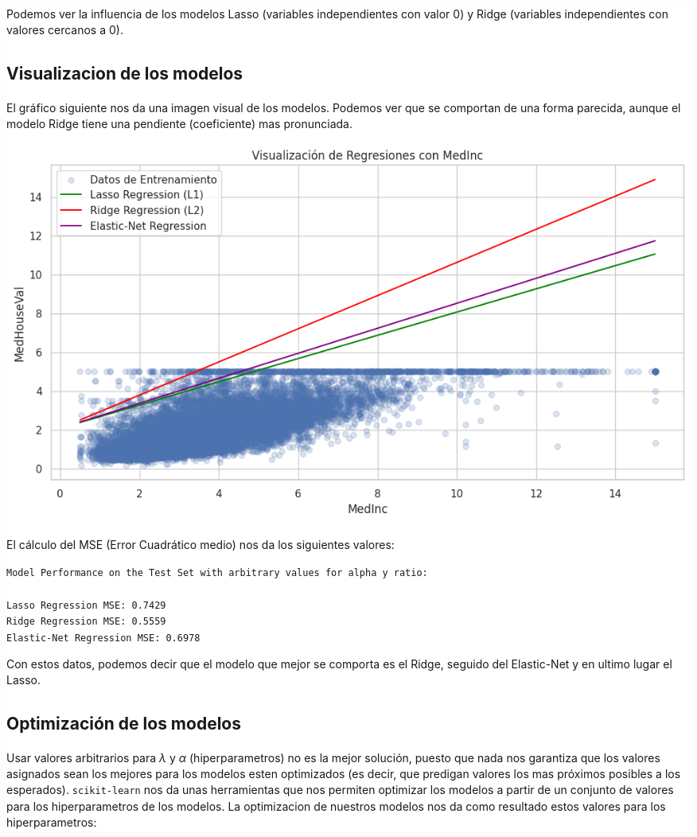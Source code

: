Podemos ver la influencia de los modelos Lasso (variables independientes con valor 0) y Ridge (variables independientes con valores cercanos a 0).

## Visualizacion de los modelos

El gráfico siguiente nos da una imagen visual de los modelos. Podemos ver que se comportan de una forma parecida, aunque el modelo Ridge tiene una pendiente (coeficiente) mas pronunciada.

<img src="./resources/models_comparison.png" title="" alt="" data-align="center">

El cálculo del MSE (Error Cuadrático medio) nos da los siguientes valores:

```
Model Performance on the Test Set with arbitrary values for alpha y ratio:

Lasso Regression MSE: 0.7429
Ridge Regression MSE: 0.5559
Elastic-Net Regression MSE: 0.6978
```

Con estos datos, podemos decir que el modelo que mejor se comporta es el Ridge, seguido del Elastic-Net y en ultimo lugar el Lasso.

## Optimización de los modelos

Usar valores arbitrarios para $\lambda$  y $\alpha$ (hiperparametros) no es la mejor solución, puesto que nada nos garantiza que los valores asignados sean los mejores para los modelos esten optimizados (es decir, que predigan valores los mas próximos posibles a los esperados). `scikit-learn` nos da unas herramientas que nos permiten optimizar los modelos a partir de un conjunto de valores para los hiperparametros de los modelos. La optimizacion de nuestros modelos nos da como resultado estos valores para los hiperparametros:
